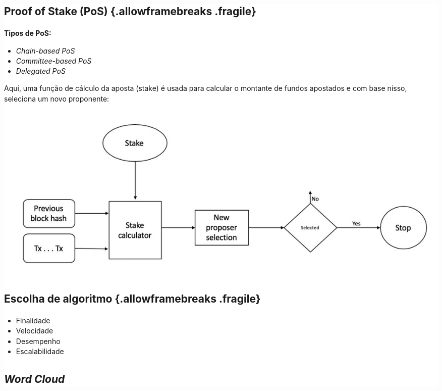 ## Proof of Stake (PoS) {.allowframebreaks .fragile}

__Tipos de PoS:__

* _Chain-based PoS_
* _Committee-based PoS_
* _Delegated PoS_

Aqui, uma função de cálculo da aposta (stake) é usada para calcular o montante de fundos apostados e com base nisso, seleciona um novo proponente: 

![](figuras/pos.pdf)

## Escolha de algoritmo {.allowframebreaks .fragile}

* Finalidade
* Velocidade
* Desempenho
* Escalabilidade



## _Word Cloud_ 
